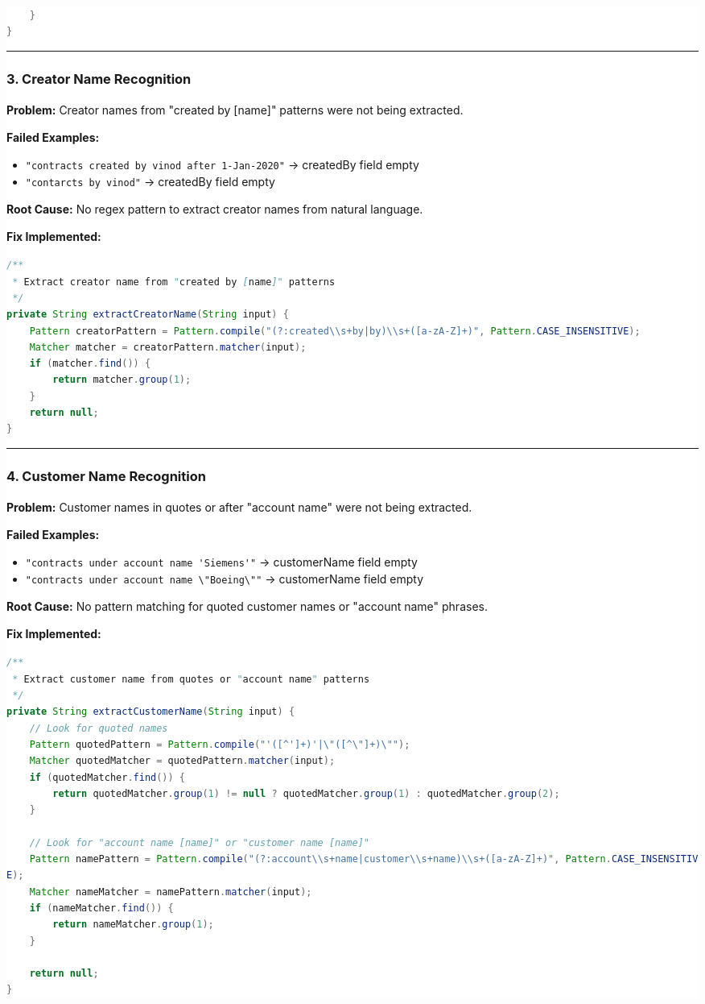 ```java
    }
}
```

---

### **3. Creator Name Recognition**
**Problem:** Creator names from "created by [name]" patterns were not being extracted.

**Failed Examples:**
- `"contracts created by vinod after 1-Jan-2020"` → createdBy field empty
- `"contarcts by vinod"` → createdBy field empty

**Root Cause:** No regex pattern to extract creator names from natural language.

**Fix Implemented:**
```java
/**
 * Extract creator name from "created by [name]" patterns
 */
private String extractCreatorName(String input) {
    Pattern creatorPattern = Pattern.compile("(?:created\\s+by|by)\\s+([a-zA-Z]+)", Pattern.CASE_INSENSITIVE);
    Matcher matcher = creatorPattern.matcher(input);
    if (matcher.find()) {
        return matcher.group(1);
    }
    return null;
}
```

---

### **4. Customer Name Recognition**
**Problem:** Customer names in quotes or after "account name" were not being extracted.

**Failed Examples:**
- `"contracts under account name 'Siemens'"` → customerName field empty
- `"contracts under account name \"Boeing\""` → customerName field empty

**Root Cause:** No pattern matching for quoted customer names or "account name" phrases.

**Fix Implemented:**
```java
/**
 * Extract customer name from quotes or "account name" patterns
 */
private String extractCustomerName(String input) {
    // Look for quoted names
    Pattern quotedPattern = Pattern.compile("'([^']+)'|\"([^\"]+)\"");
    Matcher quotedMatcher = quotedPattern.matcher(input);
    if (quotedMatcher.find()) {
        return quotedMatcher.group(1) != null ? quotedMatcher.group(1) : quotedMatcher.group(2);
    }
    
    // Look for "account name [name]" or "customer name [name]"
    Pattern namePattern = Pattern.compile("(?:account\\s+name|customer\\s+name)\\s+([a-zA-Z]+)", Pattern.CASE_INSENSITIVE);
    Matcher nameMatcher = namePattern.matcher(input);
    if (nameMatcher.find()) {
        return nameMatcher.group(1);
    }
    
    return null;
}
```
